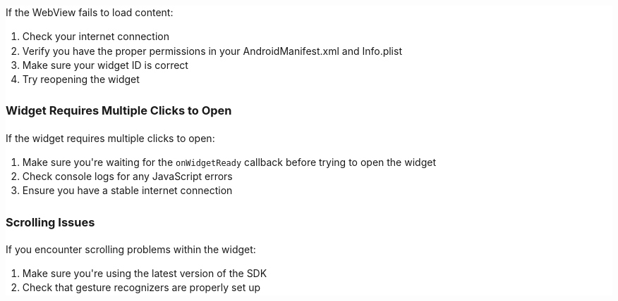 If the WebView fails to load content:

1. Check your internet connection
2. Verify you have the proper permissions in your AndroidManifest.xml and Info.plist
3. Make sure your widget ID is correct
4. Try reopening the widget

### Widget Requires Multiple Clicks to Open

If the widget requires multiple clicks to open:

1. Make sure you're waiting for the `onWidgetReady` callback before trying to open the widget
2. Check console logs for any JavaScript errors
3. Ensure you have a stable internet connection

### Scrolling Issues

If you encounter scrolling problems within the widget:

1. Make sure you're using the latest version of the SDK
2. Check that gesture recognizers are properly set up
